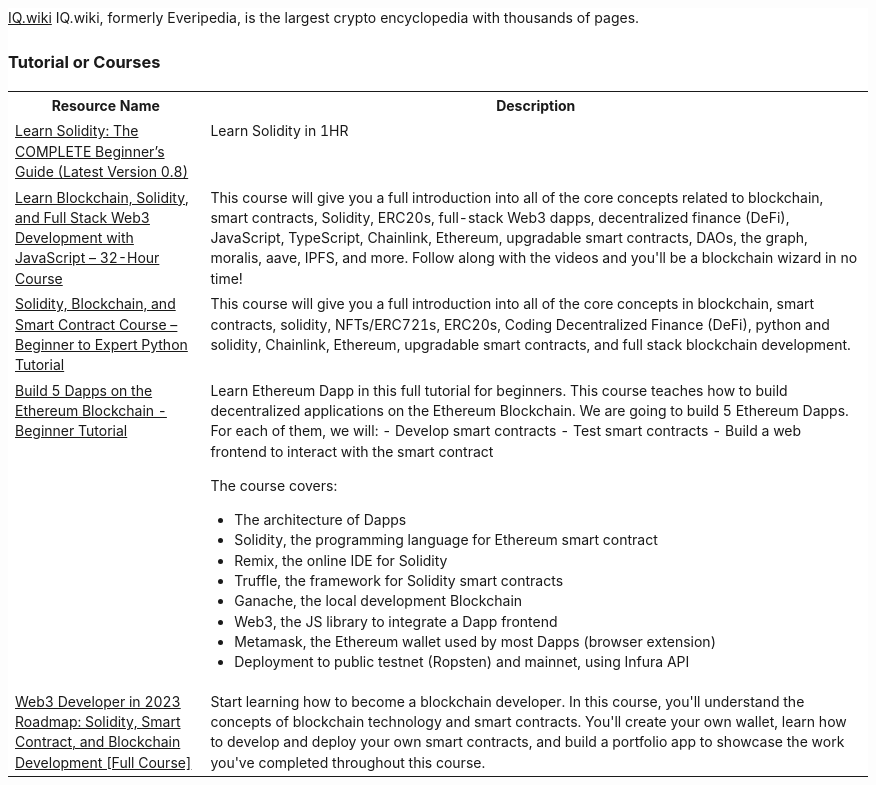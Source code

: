    <tr>
    <td><a href= "https://iq.wiki/">IQ.wiki</a></td>
    <td>IQ.wiki, formerly Everipedia, is the largest crypto encyclopedia with thousands of pages. </td>
  </tr>
</table>

### Tutorial or Courses

<table width="100%">
  <tr>
    <th>Resource Name</th>
    <th>Description</th>
  </tr>
  <tr>
    <td><a href="https://www.youtube.com/watch?v=EhPeHeoKF88">Learn Solidity: The COMPLETE Beginner’s Guide (Latest Version 0.8)</a></td>
    <td>Learn Solidity in 1HR</td>
  </tr>
  <tr>
    <td><a href="https://www.youtube.com/watch?v=gyMwXuJrbJQ&t=55s">Learn Blockchain, Solidity, and Full Stack Web3 Development with JavaScript – 32-Hour Course</a></td>
    <td>This course will give you a full introduction into all of the core concepts related to blockchain, smart contracts, Solidity, ERC20s, full-stack Web3 dapps, decentralized finance (DeFi), JavaScript, TypeScript, Chainlink, Ethereum, upgradable smart contracts, DAOs, the graph, moralis, aave, IPFS, and more. Follow along with the videos and you'll be a blockchain wizard in no time!</td>
  </tr>
  <tr>
    <td><a href="https://www.youtube.com/watch?v=M576WGiDBdQ">Solidity, Blockchain, and Smart Contract Course – Beginner to Expert Python Tutorial</a></td>
    <td>This course will give you a full introduction into all of the core concepts in blockchain, smart contracts, solidity, NFTs/ERC721s, ERC20s, Coding Decentralized Finance (DeFi), python and solidity, Chainlink, Ethereum, upgradable smart contracts, and full stack blockchain development. 
</td>
  <tr>
    <td><a href="https://www.youtube.com/watch?v=8wMKq7HvbKw">Build 5 Dapps on the Ethereum Blockchain - Beginner Tutorial</a></td>
    <td>Learn Ethereum Dapp in this full tutorial for beginners. This course teaches how to build decentralized applications on the Ethereum Blockchain. We are going to build 5 Ethereum Dapps. For each of them, we will:
- Develop smart contracts
- Test smart contracts
- Build a web frontend to interact with the smart contract

The course covers:

- The architecture of Dapps
- Solidity, the programming language for Ethereum smart contract
- Remix, the online IDE for Solidity
- Truffle, the framework for Solidity smart contracts
- Ganache, the local development Blockchain
- Web3, the JS library to integrate a Dapp frontend
- Metamask, the Ethereum wallet used by most Dapps (browser extension)
- Deployment to public testnet (Ropsten) and mainnet, using Infura API
  </td>
    </tr>
    <tr>
      <td><a href="https://www.youtube.com/watch?v=jYEqoIeAoBg">Web3 Developer in 2023 Roadmap: Solidity, Smart Contract, and Blockchain Development [Full Course]</a></td>
      <td>Start learning how to become a blockchain developer. In this course, you'll understand the concepts of blockchain technology and smart contracts. You'll create your own wallet, learn how to develop and deploy your own smart contracts, and build a portfolio app to showcase the work you've completed throughout this course.</td>
    </tr>
